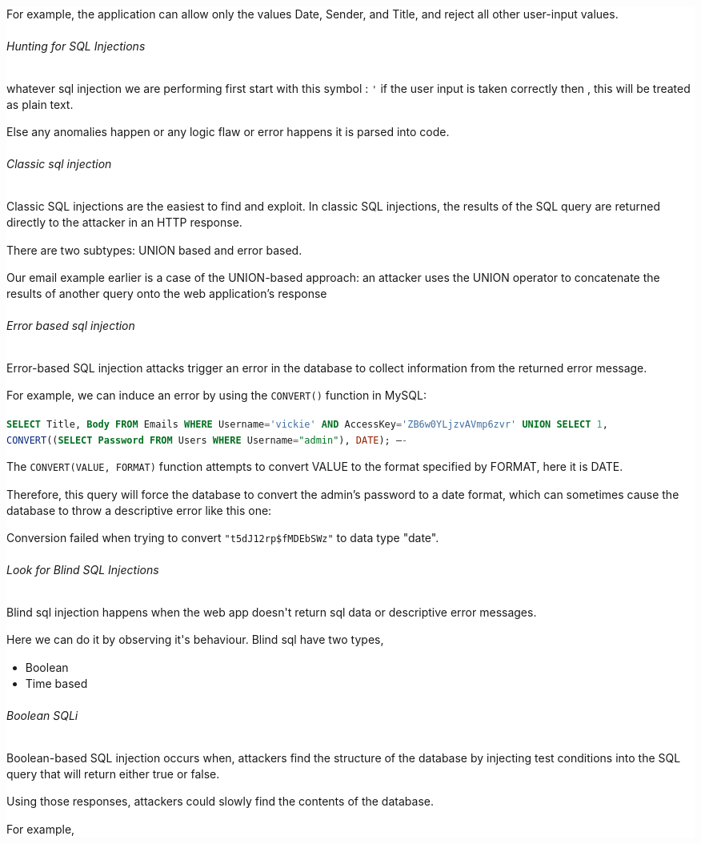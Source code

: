 For example, the application can allow only the values Date, Sender, and Title, and reject all other user-input values.

###### Hunting for SQL Injections

whatever sql injection we are performing first start with  this symbol : `'` if the user input is taken correctly then ,  this will be treated as plain text.

Else any anomalies happen or any logic flaw or error happens it is parsed into code.

###### Classic sql injection

Classic SQL injections are the easiest to find and exploit. In classic SQL injections, the results of the SQL query are returned directly to the attacker in an HTTP response.

There are two subtypes: UNION based and error based.

Our email example earlier is a case of the UNION-based approach: an attacker uses the UNION operator to concatenate the results of another query onto the web application’s response

###### Error based sql injection

Error-based SQL injection attacks trigger an error in the database to collect information from the returned error message. 

For example, 
we can induce an error by using the `CONVERT()` function in MySQL:

```sql
SELECT Title, Body FROM Emails WHERE Username='vickie' AND AccessKey='ZB6w0YLjzvAVmp6zvr' UNION SELECT 1,
CONVERT((SELECT Password FROM Users WHERE Username="admin"), DATE); –-
```

The `CONVERT(VALUE, FORMAT)` function attempts to convert VALUE to the format specified by FORMAT, here it is  DATE.

Therefore, this query will force the database to convert the admin’s password to a date format, which can sometimes cause the database to throw a descriptive error like this one:

Conversion failed when trying to convert `"t5dJ12rp$fMDEbSWz"` to data type "date".

###### Look for Blind SQL Injections

Blind sql injection happens when the web app doesn't return sql data or descriptive error messages.

Here we can do it by observing it's behaviour. Blind sql have two types,
- Boolean 
- Time based 


###### Boolean  SQLi

Boolean-based SQL injection occurs when,  attackers find the structure of the database by injecting test conditions into the SQL query that will return either true or false.

Using those responses, attackers could slowly find the
contents of the database.

For example,

